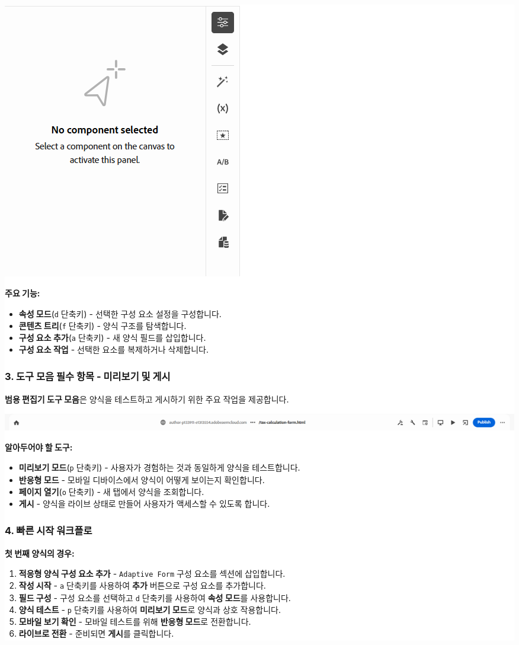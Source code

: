 ![속성 패널](/help/edge/docs/forms/universal-editor/assets/ue-properties-panel.png)

**주요 기능:**

- **속성 모드**(`d` 단축키) - 선택한 구성 요소 설정을 구성합니다.
- **콘텐츠 트리**(`f` 단축키) - 양식 구조를 탐색합니다.
- **구성 요소 추가**(`a` 단축키) - 새 양식 필드를 삽입합니다.
- **구성 요소 작업** - 선택한 요소를 복제하거나 삭제합니다.

### **3. 도구 모음 필수 항목 - 미리보기 및 게시**

**범용 편집기 도구 모음**&#x200B;은 양식을 테스트하고 게시하기 위한 주요 작업을 제공합니다.

![범용 편집기 도구 모음](/help/edge/docs/forms/universal-editor/assets/ue-toolbar.png)

**알아두어야 할 도구:**

- **미리보기 모드**(`p` 단축키) - 사용자가 경험하는 것과 동일하게 양식을 테스트합니다.
- **반응형 모드** - 모바일 디바이스에서 양식이 어떻게 보이는지 확인합니다.
- **페이지 열기**(`o` 단축키) - 새 탭에서 양식을 조회합니다.
- **게시** - 양식을 라이브 상태로 만들어 사용자가 액세스할 수 있도록 합니다.

### **4. 빠른 시작 워크플로**

**첫 번째 양식의 경우:**

1. **적응형 양식 구성 요소 추가** - `Adaptive Form` 구성 요소를 섹션에 삽입합니다.
2. **작성 시작** - `a` 단축키를 사용하여 **추가** 버튼으로 구성 요소를 추가합니다.
3. **필드 구성** - 구성 요소를 선택하고 `d` 단축키를 사용하여 **속성 모드**&#x200B;를 사용합니다.
4. **양식 테스트** - `p` 단축키를 사용하여 **미리보기 모드**&#x200B;로 양식과 상호 작용합니다.
5. **모바일 보기 확인** - 모바일 테스트를 위해 **반응형 모드**&#x200B;로 전환합니다.
6. **라이브로 전환** - 준비되면 **게시**&#x200B;를 클릭합니다.
